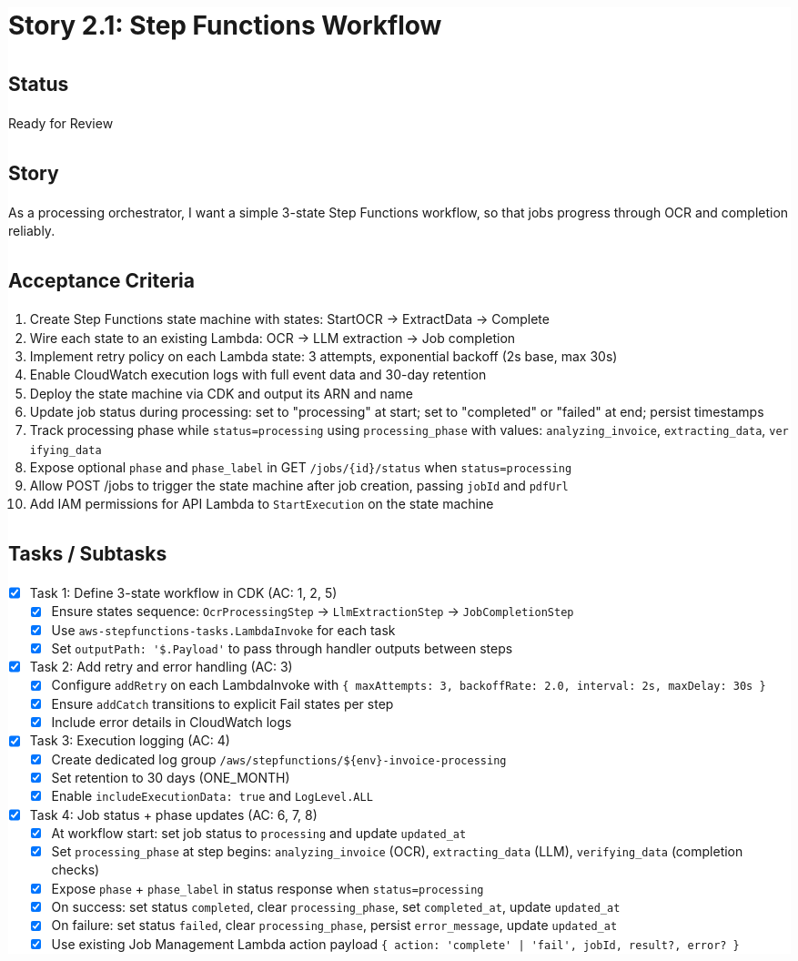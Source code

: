 # Story 2.1: Step Functions Workflow

## Status
Ready for Review

## Story
As a processing orchestrator,
I want a simple 3-state Step Functions workflow,
so that jobs progress through OCR and completion reliably.

## Acceptance Criteria
1. Create Step Functions state machine with states: StartOCR → ExtractData → Complete
2. Wire each state to an existing Lambda: OCR → LLM extraction → Job completion
3. Implement retry policy on each Lambda state: 3 attempts, exponential backoff (2s base, max 30s)
4. Enable CloudWatch execution logs with full event data and 30-day retention
5. Deploy the state machine via CDK and output its ARN and name
6. Update job status during processing: set to "processing" at start; set to "completed" or "failed" at end; persist timestamps
7. Track processing phase while `status=processing` using `processing_phase` with values: `analyzing_invoice`, `extracting_data`, `verifying_data`
8. Expose optional `phase` and `phase_label` in GET `/jobs/{id}/status` when `status=processing`
9. Allow POST /jobs to trigger the state machine after job creation, passing `jobId` and `pdfUrl`
10. Add IAM permissions for API Lambda to `StartExecution` on the state machine

## Tasks / Subtasks
- [x] Task 1: Define 3-state workflow in CDK (AC: 1, 2, 5)
  - [x] Ensure states sequence: `OcrProcessingStep` → `LlmExtractionStep` → `JobCompletionStep`
  - [x] Use `aws-stepfunctions-tasks.LambdaInvoke` for each task
  - [x] Set `outputPath: '$.Payload'` to pass through handler outputs between steps

- [x] Task 2: Add retry and error handling (AC: 3)
  - [x] Configure `addRetry` on each LambdaInvoke with `{ maxAttempts: 3, backoffRate: 2.0, interval: 2s, maxDelay: 30s }`
  - [x] Ensure `addCatch` transitions to explicit Fail states per step
  - [x] Include error details in CloudWatch logs

- [x] Task 3: Execution logging (AC: 4)
  - [x] Create dedicated log group `/aws/stepfunctions/${env}-invoice-processing`
  - [x] Set retention to 30 days (ONE_MONTH)
  - [x] Enable `includeExecutionData: true` and `LogLevel.ALL`

- [x] Task 4: Job status + phase updates (AC: 6, 7, 8)
  - [x] At workflow start: set job status to `processing` and update `updated_at`
  - [x] Set `processing_phase` at step begins: `analyzing_invoice` (OCR), `extracting_data` (LLM), `verifying_data` (completion checks)
  - [x] Expose `phase` + `phase_label` in status response when `status=processing`
  - [x] On success: set status `completed`, clear `processing_phase`, set `completed_at`, update `updated_at`
  - [x] On failure: set status `failed`, clear `processing_phase`, persist `error_message`, update `updated_at`
  - [x] Use existing Job Management Lambda action payload `{ action: 'complete' | 'fail', jobId, result?, error? }`
